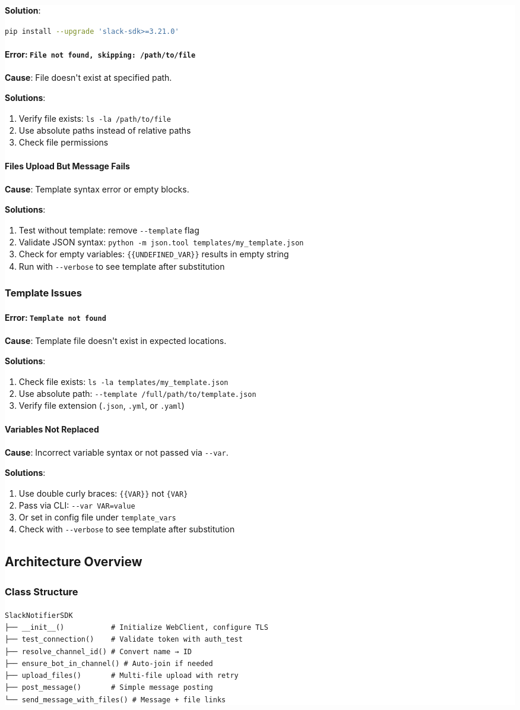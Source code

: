 **Solution**:
```bash
pip install --upgrade 'slack-sdk>=3.21.0'
```

#### Error: `File not found, skipping: /path/to/file`

**Cause**: File doesn't exist at specified path.

**Solutions**:
1. Verify file exists: `ls -la /path/to/file`
2. Use absolute paths instead of relative paths
3. Check file permissions

#### Files Upload But Message Fails

**Cause**: Template syntax error or empty blocks.

**Solutions**:
1. Test without template: remove `--template` flag
2. Validate JSON syntax: `python -m json.tool templates/my_template.json`
3. Check for empty variables: `{{UNDEFINED_VAR}}` results in empty string
4. Run with `--verbose` to see template after substitution

### Template Issues

#### Error: `Template not found`

**Cause**: Template file doesn't exist in expected locations.

**Solutions**:
1. Check file exists: `ls -la templates/my_template.json`
2. Use absolute path: `--template /full/path/to/template.json`
3. Verify file extension (`.json`, `.yml`, or `.yaml`)

#### Variables Not Replaced

**Cause**: Incorrect variable syntax or not passed via `--var`.

**Solutions**:
1. Use double curly braces: `{{VAR}}` not `{VAR}`
2. Pass via CLI: `--var VAR=value`
3. Or set in config file under `template_vars`
4. Check with `--verbose` to see template after substitution

## Architecture Overview

### Class Structure

```
SlackNotifierSDK
├── __init__()           # Initialize WebClient, configure TLS
├── test_connection()    # Validate token with auth_test
├── resolve_channel_id() # Convert name → ID
├── ensure_bot_in_channel() # Auto-join if needed
├── upload_files()       # Multi-file upload with retry
├── post_message()       # Simple message posting
└── send_message_with_files() # Message + file links
```
